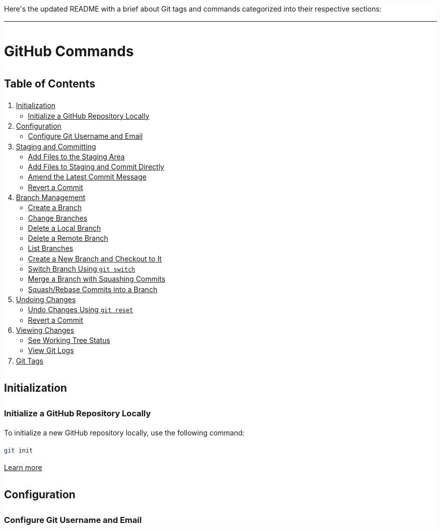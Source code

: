 Here's the updated README with a brief about Git tags and commands categorized into their respective sections:

---

# GitHub Commands

## Table of Contents

1. [Initialization](#initialization)
   - [Initialize a GitHub Repository Locally](#initialize-a-github-repository-locally)
2. [Configuration](#configuration)
   - [Configure Git Username and Email](#configure-git-username-and-email)
3. [Staging and Committing](#staging-and-committing)
   - [Add Files to the Staging Area](#add-files-to-the-staging-area)
   - [Add Files to Staging and Commit Directly](#add-files-to-staging-and-commit-directly)
   - [Amend the Latest Commit Message](#amend-the-latest-commit-message)
   - [Revert a Commit](#revert-a-commit)
4. [Branch Management](#branch-management)
   - [Create a Branch](#create-a-branch)
   - [Change Branches](#change-branches)
   - [Delete a Local Branch](#delete-a-local-branch)
   - [Delete a Remote Branch](#delete-a-remote-branch)
   - [List Branches](#list-branches)
   - [Create a New Branch and Checkout to It](#create-a-new-branch-and-checkout-to-it)
   - [Switch Branch Using `git switch`](#switch-branch-using-git-switch)
   - [Merge a Branch with Squashing Commits](#merge-a-branch-with-squashing-commits)
   - [Squash/Rebase Commits into a Branch](#squashrebase-commits-into-a-branch)
5. [Undoing Changes](#undoing-changes)
   - [Undo Changes Using `git reset`](#undo-changes-using-git-reset)
   - [Revert a Commit](#revert-a-commit)
6. [Viewing Changes](#viewing-changes)
   - [See Working Tree Status](#see-working-tree-status)
   - [View Git Logs](#view-git-logs)
7. [Git Tags](#git-tags)

## Initialization

### Initialize a GitHub Repository Locally

To initialize a new GitHub repository locally, use the following command:

```bash
git init
```

[Learn more](https://git-scm.com/docs/git-init)

## Configuration

### Configure Git Username and Email
